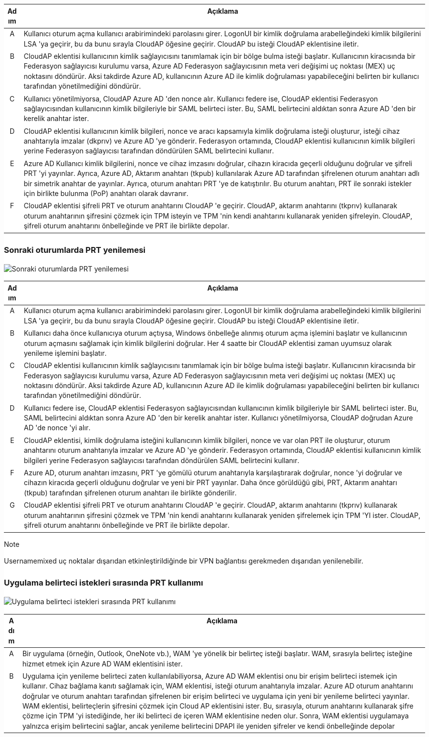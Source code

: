 | Adım | Açıklama |
| :---: | --- |
| A | Kullanıcı oturum açma kullanıcı arabirimindeki parolasını girer. LogonUI bir kimlik doğrulama arabelleğindeki kimlik bilgilerini LSA 'ya geçirir, bu da bunu sırayla CloudAP öğesine geçirir. CloudAP bu isteği CloudAP eklentisine iletir. |
| B | CloudAP eklentisi kullanıcının kimlik sağlayıcısını tanımlamak için bir bölge bulma isteği başlatır. Kullanıcının kiracısında bir Federasyon sağlayıcısı kurulumu varsa, Azure AD Federasyon sağlayıcısının meta veri değişimi uç noktası (MEX) uç noktasını döndürür. Aksi takdirde Azure AD, kullanıcının Azure AD ile kimlik doğrulaması yapabileceğini belirten bir kullanıcı tarafından yönetilmediğini döndürür. |
| C | Kullanıcı yönetilmiyorsa, CloudAP Azure AD 'den nonce alır. Kullanıcı federe ise, CloudAP eklentisi Federasyon sağlayıcısından kullanıcının kimlik bilgileriyle bir SAML belirteci ister. Bu, SAML belirtecini aldıktan sonra Azure AD 'den bir kerelik anahtar ister. |
| D | CloudAP eklentisi kullanıcının kimlik bilgileri, nonce ve aracı kapsamıyla kimlik doğrulama isteği oluşturur, isteği cihaz anahtarıyla imzalar (dkprıv) ve Azure AD 'ye gönderir. Federasyon ortamında, CloudAP eklentisi kullanıcının kimlik bilgileri yerine Federasyon sağlayıcısı tarafından döndürülen SAML belirtecini kullanır. |
| E | Azure AD Kullanıcı kimlik bilgilerini, nonce ve cihaz imzasını doğrular, cihazın kiracıda geçerli olduğunu doğrular ve şifreli PRT 'yi yayınlar. Ayrıca, Azure AD, Aktarım anahtarı (tkpub) kullanılarak Azure AD tarafından şifrelenen oturum anahtarı adlı bir simetrik anahtar de yayınlar. Ayrıca, oturum anahtarı PRT 'ye de katıştırılır. Bu oturum anahtarı, PRT ile sonraki istekler için birlikte bulunma (PoP) anahtarı olarak davranır. |
| F | CloudAP eklentisi şifreli PRT ve oturum anahtarını CloudAP 'e geçirir. CloudAP, aktarım anahtarını (tkprıv) kullanarak oturum anahtarının şifresini çözmek için TPM isteyin ve TPM 'nin kendi anahtarını kullanarak yeniden şifreleyin. CloudAP, şifreli oturum anahtarını önbelleğinde ve PRT ile birlikte depolar. |

### <a name="prt-renewal-in-subsequent-logons"></a>Sonraki oturumlarda PRT yenilemesi

![Sonraki oturumlarda PRT yenilemesi](./media/concept-primary-refresh-token/prt-renewal-subsequent-logons.png)

| Adım | Açıklama |
| :---: | --- |
| A | Kullanıcı oturum açma kullanıcı arabirimindeki parolasını girer. LogonUI bir kimlik doğrulama arabelleğindeki kimlik bilgilerini LSA 'ya geçirir, bu da bunu sırayla CloudAP öğesine geçirir. CloudAP bu isteği CloudAP eklentisine iletir. |
| B | Kullanıcı daha önce kullanıcıya oturum açtıysa, Windows önbelleğe alınmış oturum açma işlemini başlatır ve kullanıcının oturum açmasını sağlamak için kimlik bilgilerini doğrular. Her 4 saatte bir CloudAP eklentisi zaman uyumsuz olarak yenileme işlemini başlatır. |
| C | CloudAP eklentisi kullanıcının kimlik sağlayıcısını tanımlamak için bir bölge bulma isteği başlatır. Kullanıcının kiracısında bir Federasyon sağlayıcısı kurulumu varsa, Azure AD Federasyon sağlayıcısının meta veri değişimi uç noktası (MEX) uç noktasını döndürür. Aksi takdirde Azure AD, kullanıcının Azure AD ile kimlik doğrulaması yapabileceğini belirten bir kullanıcı tarafından yönetilmediğini döndürür. |
| D | Kullanıcı federe ise, CloudAP eklentisi Federasyon sağlayıcısından kullanıcının kimlik bilgileriyle bir SAML belirteci ister. Bu, SAML belirtecini aldıktan sonra Azure AD 'den bir kerelik anahtar ister. Kullanıcı yönetilmiyorsa, CloudAP doğrudan Azure AD 'de nonce 'yi alır. |
| E | CloudAP eklentisi, kimlik doğrulama isteğini kullanıcının kimlik bilgileri, nonce ve var olan PRT ile oluşturur, oturum anahtarını oturum anahtarıyla imzalar ve Azure AD 'ye gönderir. Federasyon ortamında, CloudAP eklentisi kullanıcının kimlik bilgileri yerine Federasyon sağlayıcısı tarafından döndürülen SAML belirtecini kullanır. |
| F | Azure AD, oturum anahtarı imzasını, PRT 'ye gömülü oturum anahtarıyla karşılaştırarak doğrular, nonce 'yi doğrular ve cihazın kiracıda geçerli olduğunu doğrular ve yeni bir PRT yayınlar. Daha önce görüldüğü gibi, PRT, Aktarım anahtarı (tkpub) tarafından şifrelenen oturum anahtarı ile birlikte gönderilir. |
| G | CloudAP eklentisi şifreli PRT ve oturum anahtarını CloudAP 'e geçirir. CloudAP, aktarım anahtarını (tkprıv) kullanarak oturum anahtarının şifresini çözmek ve TPM 'nin kendi anahtarını kullanarak yeniden şifrelemek için TPM 'YI ister. CloudAP, şifreli oturum anahtarını önbelleğinde ve PRT ile birlikte depolar. |

> [!NOTE]
> Usernamemixed uç noktalar dışarıdan etkinleştirildiğinde bir VPN bağlantısı gerekmeden dışarıdan yenilenebilir.

### <a name="prt-usage-during-app-token-requests"></a>Uygulama belirteci istekleri sırasında PRT kullanımı

![Uygulama belirteci istekleri sırasında PRT kullanımı](./media/concept-primary-refresh-token/prt-usage-app-token-requests.png)

| Adım | Açıklama |
| :---: | --- |
| A | Bir uygulama (örneğin, Outlook, OneNote vb.), WAM 'ye yönelik bir belirteç isteği başlatır. WAM, sırasıyla belirteç isteğine hizmet etmek için Azure AD WAM eklentisini ister. |
| B | Uygulama için yenileme belirteci zaten kullanılabiliyorsa, Azure AD WAM eklentisi onu bir erişim belirteci istemek için kullanır. Cihaz bağlama kanıtı sağlamak için, WAM eklentisi, isteği oturum anahtarıyla imzalar. Azure AD oturum anahtarını doğrular ve oturum anahtarı tarafından şifrelenen bir erişim belirteci ve uygulama için yeni bir yenileme belirteci yayınlar. WAM eklentisi, belirteçlerin şifresini çözmek için Cloud AP eklentisini ister. Bu, sırasıyla, oturum anahtarını kullanarak şifre çözme için TPM 'yi istediğinde, her iki belirteci de içeren WAM eklentisine neden olur. Sonra, WAM eklentisi uygulamaya yalnızca erişim belirtecini sağlar, ancak yenileme belirtecini DPAPI ile yeniden şifreler ve kendi önbelleğinde depolar  |